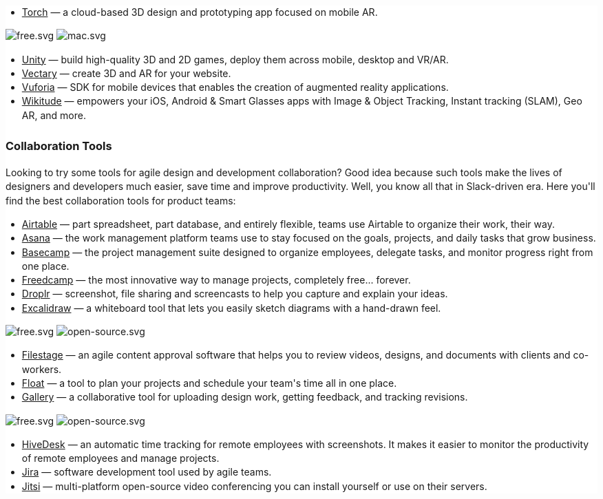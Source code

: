 * [Torch](https://www.torch.app/) — a cloud-based 3D design and prototyping app focused on mobile AR. 

![free.svg](https://github.com/LisaDziuba/Awesome-Design-Tools/blob/master/Media/free.svg) ![mac.svg](https://github.com/LisaDziuba/Awesome-Design-Tools/blob/master/Media/mac.svg)

* [Unity](https://unity.com/) — build high-quality 3D and 2D games, deploy them across mobile, desktop and VR/AR.
* [Vectary](https://www.vectary.com/) — сreate 3D and AR for your website.
* [Vuforia](https://www.vuforia.com/) — SDK for mobile devices that enables the creation of augmented reality applications.
* [Wikitude](https://www.wikitude.com/) — empowers your iOS, Android & Smart Glasses apps with Image & Object Tracking, Instant tracking (SLAM), Geo AR, and more.

</article>

<article id="collaboration-tools">

### Collaboration Tools



Looking to try some tools for agile design and development collaboration? Good idea because such tools make the lives of designers and developers much easier, save time and improve productivity. Well, you know all that in Slack-driven era. Here you'll find the best collaboration tools for product teams:

* [Airtable](https://airtable.com/) — part spreadsheet, part database, and entirely flexible, teams use Airtable to organize their work, their way.
* [Asana](https://asana.com/) — the work management platform teams use to stay focused on the goals, projects, and daily tasks that grow business.
* [Basecamp](https://basecamp.com/) — the project management suite designed to organize employees, delegate tasks, and monitor progress right from one place.
* [Freedcamp](https://freedcamp.com/) — the most innovative way to manage projects, completely free... forever.
* [Droplr](https://droplr.com/) — screenshot, file sharing and screencasts to help you capture and explain your ideas.
* [Excalidraw](https://excalidraw.com/) — a whiteboard tool that lets you easily sketch diagrams with a hand-drawn feel. 

![free.svg](https://github.com/LisaDziuba/Awesome-Design-Tools/blob/master/Media/free.svg) ![open-source.svg](https://github.com/LisaDziuba/Awesome-Design-Tools/blob/master/Media/open-source.svg)

* [Filestage](https://filestage.io/) — an agile content approval software that helps you to review videos, designs, and documents with clients and co-workers.
* [Float](https://www.float.com/) — a tool to plan your projects and schedule your team's time all in one place.
* [Gallery](https://material.io/tools/gallery/) — a collaborative tool for uploading design work, getting feedback, and tracking revisions. 

![free.svg](https://github.com/LisaDziuba/Awesome-Design-Tools/blob/master/Media/free.svg) ![open-source.svg](https://github.com/LisaDziuba/Awesome-Design-Tools/blob/master/Media/open-source.svg)

* [HiveDesk](https://www.hivedesk.com/) — an automatic time tracking for remote employees with screenshots. It makes it easier to monitor the productivity of remote employees and manage projects.
* [Jira](https://www.atlassian.com/software/jira) — software development tool used by agile teams.
* [Jitsi](https://jitsi.org/) — multi-platform open-source video conferencing you can install yourself or use on their servers. 
